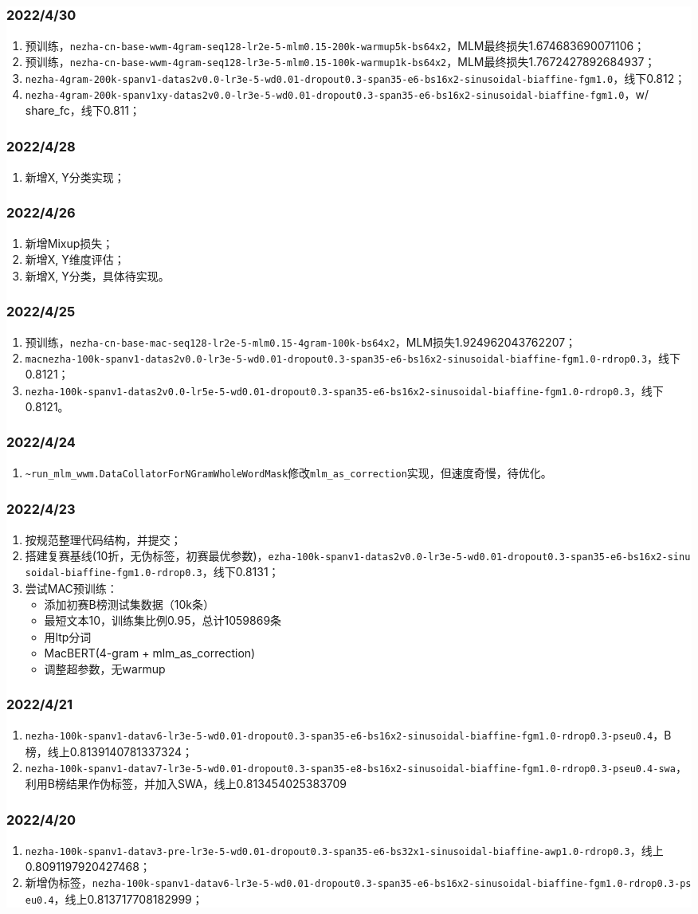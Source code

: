 ### 2022/4/30
1. 预训练，`nezha-cn-base-wwm-4gram-seq128-lr2e-5-mlm0.15-200k-warmup5k-bs64x2`，MLM最终损失1.674683690071106；
2. 预训练，`nezha-cn-base-wwm-4gram-seq128-lr3e-5-mlm0.15-100k-warmup1k-bs64x2`，MLM最终损失1.7672427892684937；
3. `nezha-4gram-200k-spanv1-datas2v0.0-lr3e-5-wd0.01-dropout0.3-span35-e6-bs16x2-sinusoidal-biaffine-fgm1.0`，线下0.812；
4. `nezha-4gram-200k-spanv1xy-datas2v0.0-lr3e-5-wd0.01-dropout0.3-span35-e6-bs16x2-sinusoidal-biaffine-fgm1.0`，w/ share_fc，线下0.811；

### 2022/4/28
1. 新增X, Y分类实现；

### 2022/4/26
1. 新增Mixup损失；
2. 新增X, Y维度评估；
3. 新增X, Y分类，具体待实现。

### 2022/4/25
1. 预训练，`nezha-cn-base-mac-seq128-lr2e-5-mlm0.15-4gram-100k-bs64x2`，MLM损失1.924962043762207；
2. `macnezha-100k-spanv1-datas2v0.0-lr3e-5-wd0.01-dropout0.3-span35-e6-bs16x2-sinusoidal-biaffine-fgm1.0-rdrop0.3`，线下0.8121；
3. `nezha-100k-spanv1-datas2v0.0-lr5e-5-wd0.01-dropout0.3-span35-e6-bs16x2-sinusoidal-biaffine-fgm1.0-rdrop0.3`，线下0.8121。

### 2022/4/24
1. `~run_mlm_wwm.DataCollatorForNGramWholeWordMask`修改`mlm_as_correction`实现，但速度奇慢，待优化。

### 2022/4/23
1. 按规范整理代码结构，并提交；
2. 搭建复赛基线(10折，无伪标签，初赛最优参数)，`ezha-100k-spanv1-datas2v0.0-lr3e-5-wd0.01-dropout0.3-span35-e6-bs16x2-sinusoidal-biaffine-fgm1.0-rdrop0.3`，线下0.8131；
3. 尝试MAC预训练：
   - 添加初赛B榜测试集数据（10k条）
   - 最短文本10，训练集比例0.95，总计1059869条
   - 用ltp分词
   - MacBERT(4-gram + mlm_as_correction)
   - 调整超参数，无warmup

### 2022/4/21
1. `nezha-100k-spanv1-datav6-lr3e-5-wd0.01-dropout0.3-span35-e6-bs16x2-sinusoidal-biaffine-fgm1.0-rdrop0.3-pseu0.4`，B榜，线上0.8139140781337324；
2. `nezha-100k-spanv1-datav7-lr3e-5-wd0.01-dropout0.3-span35-e8-bs16x2-sinusoidal-biaffine-fgm1.0-rdrop0.3-pseu0.4-swa`，利用B榜结果作伪标签，并加入SWA，线上0.813454025383709

### 2022/4/20
1. `nezha-100k-spanv1-datav3-pre-lr3e-5-wd0.01-dropout0.3-span35-e6-bs32x1-sinusoidal-biaffine-awp1.0-rdrop0.3`，线上0.8091197920427468；
2. 新增伪标签，`nezha-100k-spanv1-datav6-lr3e-5-wd0.01-dropout0.3-span35-e6-bs16x2-sinusoidal-biaffine-fgm1.0-rdrop0.3-pseu0.4`，线上0.813717708182999；
